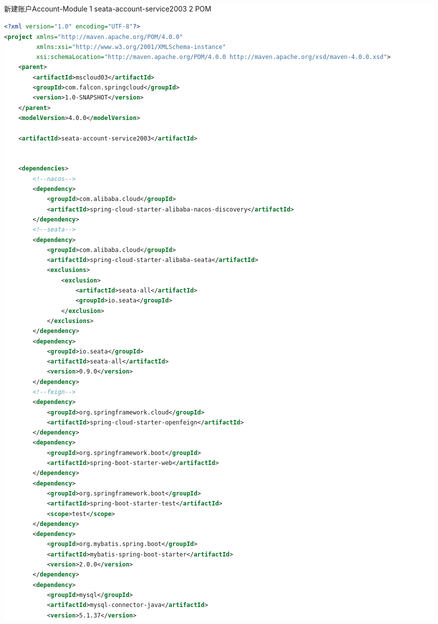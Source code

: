 新建账户Account-Module
1 seata-account-service2003
2 POM
```xml
<?xml version="1.0" encoding="UTF-8"?>
<project xmlns="http://maven.apache.org/POM/4.0.0"
         xmlns:xsi="http://www.w3.org/2001/XMLSchema-instance"
         xsi:schemaLocation="http://maven.apache.org/POM/4.0.0 http://maven.apache.org/xsd/maven-4.0.0.xsd">
    <parent>
        <artifactId>mscloud03</artifactId>
        <groupId>com.falcon.springcloud</groupId>
        <version>1.0-SNAPSHOT</version>
    </parent>
    <modelVersion>4.0.0</modelVersion>

    <artifactId>seata-account-service2003</artifactId>


    <dependencies>
        <!--nacos-->
        <dependency>
            <groupId>com.alibaba.cloud</groupId>
            <artifactId>spring-cloud-starter-alibaba-nacos-discovery</artifactId>
        </dependency>
        <!--seata-->
        <dependency>
            <groupId>com.alibaba.cloud</groupId>
            <artifactId>spring-cloud-starter-alibaba-seata</artifactId>
            <exclusions>
                <exclusion>
                    <artifactId>seata-all</artifactId>
                    <groupId>io.seata</groupId>
                </exclusion>
            </exclusions>
        </dependency>
        <dependency>
            <groupId>io.seata</groupId>
            <artifactId>seata-all</artifactId>
            <version>0.9.0</version>
        </dependency>
        <!--feign-->
        <dependency>
            <groupId>org.springframework.cloud</groupId>
            <artifactId>spring-cloud-starter-openfeign</artifactId>
        </dependency>
        <dependency>
            <groupId>org.springframework.boot</groupId>
            <artifactId>spring-boot-starter-web</artifactId>
        </dependency>
        <dependency>
            <groupId>org.springframework.boot</groupId>
            <artifactId>spring-boot-starter-test</artifactId>
            <scope>test</scope>
        </dependency>
        <dependency>
            <groupId>org.mybatis.spring.boot</groupId>
            <artifactId>mybatis-spring-boot-starter</artifactId>
            <version>2.0.0</version>
        </dependency>
        <dependency>
            <groupId>mysql</groupId>
            <artifactId>mysql-connector-java</artifactId>
            <version>5.1.37</version>
```